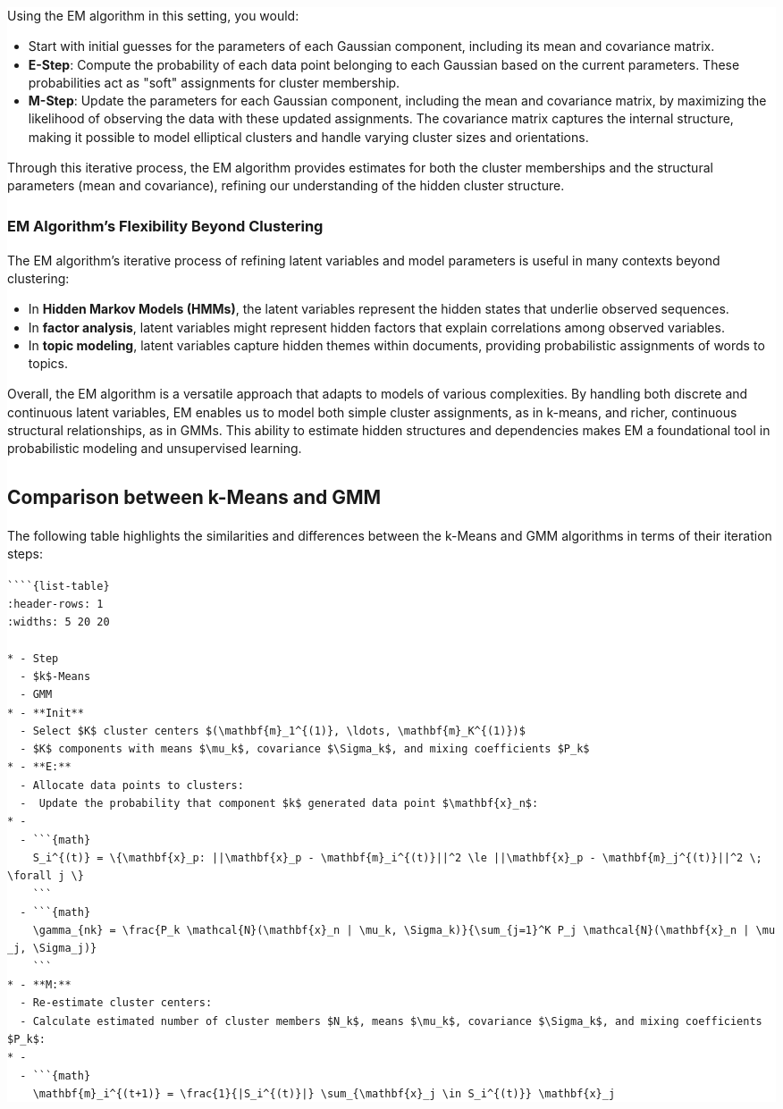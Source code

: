 Using the EM algorithm in this setting, you would:
   - Start with initial guesses for the parameters of each Gaussian component, including its mean and covariance matrix.
   - **E-Step**: Compute the probability of each data point belonging to each Gaussian based on the current parameters. These probabilities act as "soft" assignments for cluster membership.
   - **M-Step**: Update the parameters for each Gaussian component, including the mean and covariance matrix, by maximizing the likelihood of observing the data with these updated assignments. The covariance matrix captures the internal structure, making it possible to model elliptical clusters and handle varying cluster sizes and orientations.

Through this iterative process, the EM algorithm provides estimates for both the cluster memberships and the structural parameters (mean and covariance), refining our understanding of the hidden cluster structure.

### EM Algorithm’s Flexibility Beyond Clustering

The EM algorithm’s iterative process of refining latent variables and model parameters is useful in many contexts beyond clustering:
- In **Hidden Markov Models (HMMs)**, the latent variables represent the hidden states that underlie observed sequences.
- In **factor analysis**, latent variables might represent hidden factors that explain correlations among observed variables.
- In **topic modeling**, latent variables capture hidden themes within documents, providing probabilistic assignments of words to topics.

Overall, the EM algorithm is a versatile approach that adapts to models of various complexities. By handling both discrete and continuous latent variables, EM enables us to model both simple cluster assignments, as in k-means, and richer, continuous structural relationships, as in GMMs. This ability to estimate hidden structures and dependencies makes EM a foundational tool in probabilistic modeling and unsupervised learning.

## Comparison between k-Means and GMM

The following table highlights the similarities and differences between the k-Means and GMM algorithms in terms of their iteration steps:
`````{div} full-width
````{list-table}
:header-rows: 1
:widths: 5 20 20

* - Step
  - $k$-Means
  - GMM
* - **Init**
  - Select $K$ cluster centers $(\mathbf{m}_1^{(1)}, \ldots, \mathbf{m}_K^{(1)})$
  - $K$ components with means $\mu_k$, covariance $\Sigma_k$, and mixing coefficients $P_k$
* - **E:**
  - Allocate data points to clusters: 
  -  Update the probability that component $k$ generated data point $\mathbf{x}_n$:
* -
  - ```{math}
    S_i^{(t)} = \{\mathbf{x}_p: ||\mathbf{x}_p - \mathbf{m}_i^{(t)}||^2 \le ||\mathbf{x}_p - \mathbf{m}_j^{(t)}||^2 \; \forall j \}
    ```
  - ```{math}
    \gamma_{nk} = \frac{P_k \mathcal{N}(\mathbf{x}_n | \mu_k, \Sigma_k)}{\sum_{j=1}^K P_j \mathcal{N}(\mathbf{x}_n | \mu_j, \Sigma_j)} 
    ```
* - **M:**
  - Re-estimate cluster centers: 
  - Calculate estimated number of cluster members $N_k$, means $\mu_k$, covariance $\Sigma_k$, and mixing coefficients $P_k$:
* - 
  - ```{math}
    \mathbf{m}_i^{(t+1)} = \frac{1}{|S_i^{(t)}|} \sum_{\mathbf{x}_j \in S_i^{(t)}} \mathbf{x}_j 
`````